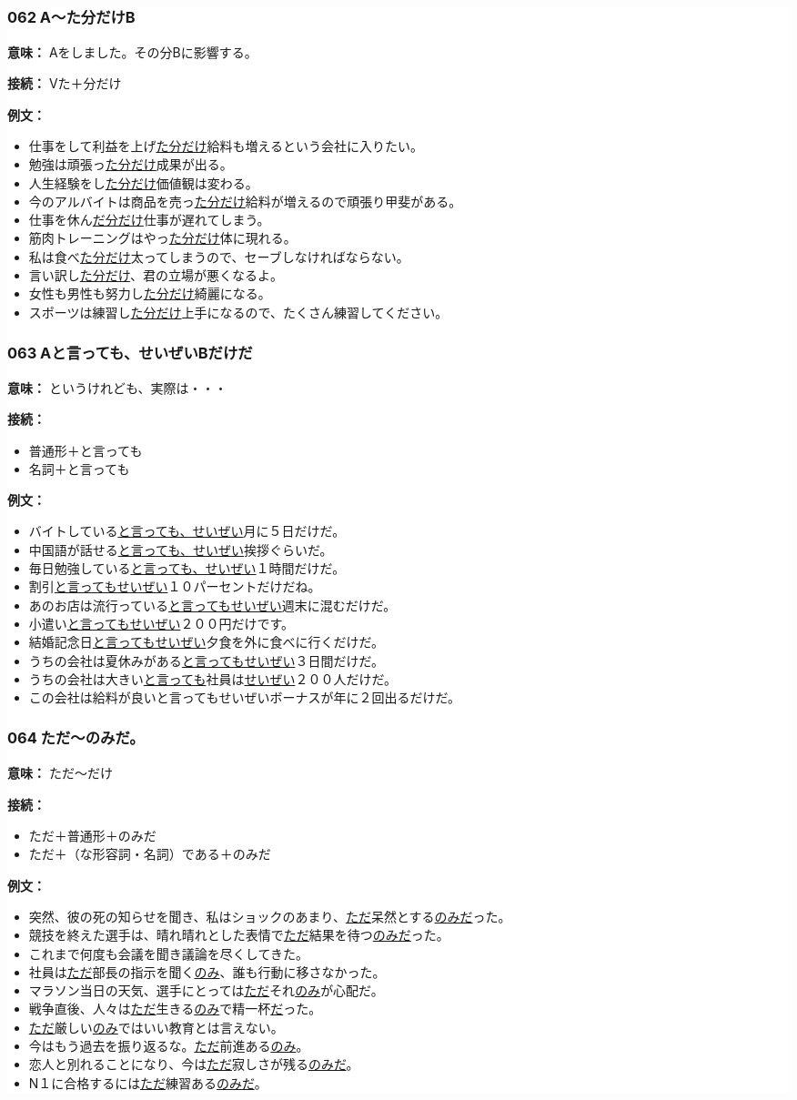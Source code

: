 ### 062 A〜た分だけB

**意味：** Aをしました。その分Bに影響する。

**接続：** Vた＋分だけ

**例文：**

- 仕事をして利益を上げ<u>た分だけ</u>給料も増えるという会社に入りたい。
- 勉強は頑張っ<u>た分だけ</u>成果が出る。
- 人生経験をし<u>た分だけ</u>価値観は変わる。
- 今のアルバイトは商品を売っ<u>た分だけ</u>給料が増えるので頑張り甲斐がある。
- 仕事を休ん<u>だ分だけ</u>仕事が遅れてしまう。
- 筋肉トレーニングはやっ<u>た分だけ</u>体に現れる。
- 私は食べ<u>た分だけ</u>太ってしまうので、セーブしなければならない。
- 言い訳し<u>た分だけ</u>、君の立場が悪くなるよ。
- 女性も男性も努力し<u>た分だけ</u>綺麗になる。
- スポーツは練習し<u>た分だけ</u>上手になるので、たくさん練習してください。

### 063 Aと言っても、せいぜいBだけだ

**意味：** というけれども、実際は・・・

**接続：** 

- 普通形＋と言っても
- 名詞＋と言っても

**例文：**

- バイトしている<u>と言っても、せいぜい</u>月に５日だけだ。
- 中国語が話せる<u>と言っても、せいぜい</u>挨拶ぐらいだ。
- 毎日勉強している<u>と言っても、せいぜい</u>１時間だけだ。
- 割引<u>と言ってもせいぜい</u>１０パーセントだけだね。
- あのお店は流行っている<u>と言ってもせいぜい</u>週末に混むだけだ。
- 小遣い<u>と言ってもせいぜい</u>２００円だけです。
- 結婚記念日<u>と言ってもせいぜい</u>夕食を外に食べに行くだけだ。
- うちの会社は夏休みがある<u>と言ってもせいぜい</u>３日間だけだ。
- うちの会社は大きい<u>と言っても</u>社員は<u>せいぜい</u>２００人だけだ。
- この会社は給料が良いと言ってもせいぜいボーナスが年に２回出るだけだ。

### 064 ただ〜のみだ。

**意味：** ただ〜だけ

**接続：** 

- ただ＋普通形＋のみだ
- ただ＋（な形容詞・名詞）である＋のみだ

**例文：**

- 突然、彼の死の知らせを聞き、私はショックのあまり、<u>ただ</u>呆然とする<u>のみだ</u>った。
- 競技を終えた選手は、晴れ晴れとした表情で<u>ただ</u>結果を待つ<u>のみだ</u>った。
- これまで何度も会議を聞き議論を尽くしてきた。
- 社員は<u>ただ</u>部長の指示を聞く<u>のみ</u>、誰も行動に移さなかった。
- マラソン当日の天気、選手にとっては<u>ただ</u>それ<u>のみ</u>が心配だ。
- 戦争直後、人々は<u>ただ</u>生きる<u>のみ</u>で精一杯<u>だ</u>った。
- <u>ただ</u>厳しい<u>のみ</u>ではいい教育とは言えない。
- 今はもう過去を振り返るな。<u>ただ</u>前進ある<u>のみ</u>。
- 恋人と別れることになり、今は<u>ただ</u>寂しさが残る<u>のみだ</u>。
- N１に合格するには<u>ただ</u>練習ある<u>のみだ</u>。

